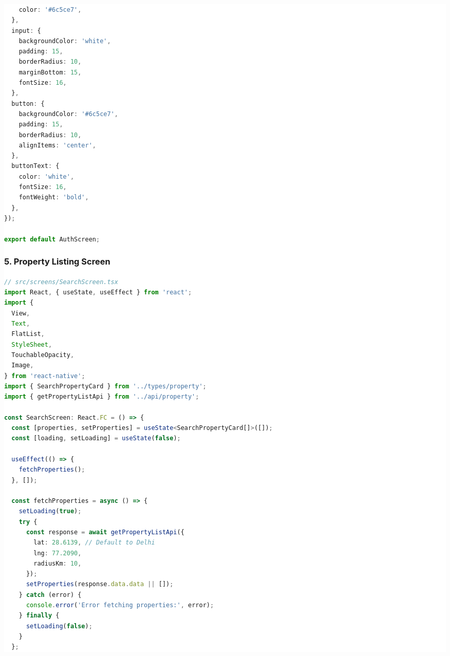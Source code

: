 ```typescript
    color: '#6c5ce7',
  },
  input: {
    backgroundColor: 'white',
    padding: 15,
    borderRadius: 10,
    marginBottom: 15,
    fontSize: 16,
  },
  button: {
    backgroundColor: '#6c5ce7',
    padding: 15,
    borderRadius: 10,
    alignItems: 'center',
  },
  buttonText: {
    color: 'white',
    fontSize: 16,
    fontWeight: 'bold',
  },
});

export default AuthScreen;
```

### 5. Property Listing Screen
```typescript
// src/screens/SearchScreen.tsx
import React, { useState, useEffect } from 'react';
import {
  View,
  Text,
  FlatList,
  StyleSheet,
  TouchableOpacity,
  Image,
} from 'react-native';
import { SearchPropertyCard } from '../types/property';
import { getPropertyListApi } from '../api/property';

const SearchScreen: React.FC = () => {
  const [properties, setProperties] = useState<SearchPropertyCard[]>([]);
  const [loading, setLoading] = useState(false);

  useEffect(() => {
    fetchProperties();
  }, []);

  const fetchProperties = async () => {
    setLoading(true);
    try {
      const response = await getPropertyListApi({
        lat: 28.6139, // Default to Delhi
        lng: 77.2090,
        radiusKm: 10,
      });
      setProperties(response.data.data || []);
    } catch (error) {
      console.error('Error fetching properties:', error);
    } finally {
      setLoading(false);
    }
  };
```
